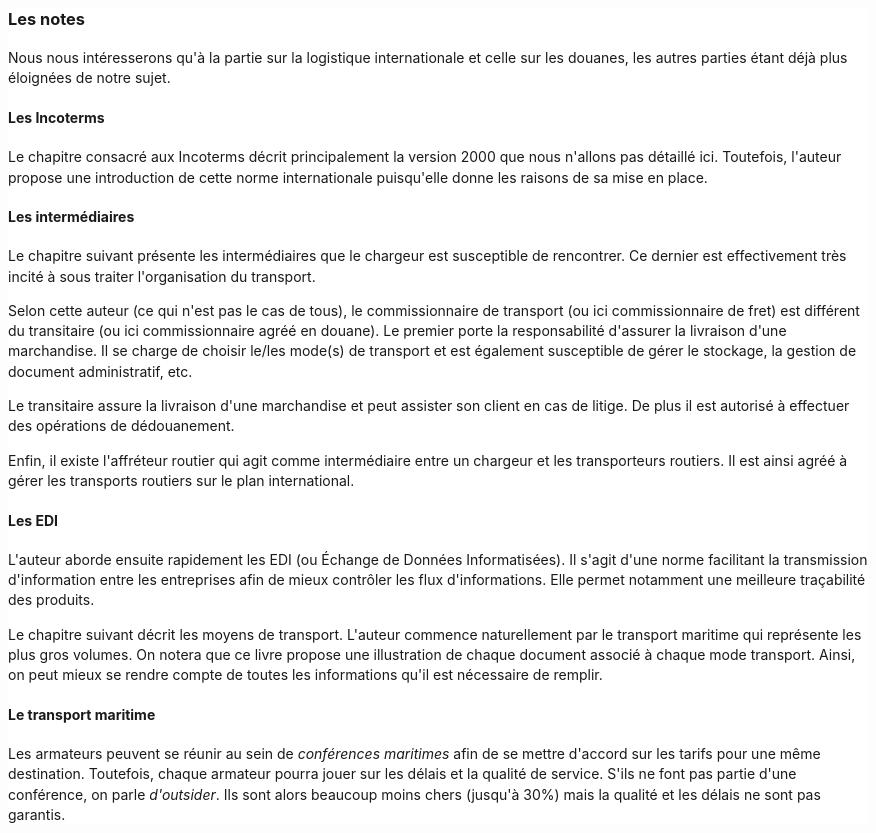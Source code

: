 ### Les notes

Nous nous intéresserons qu'à la partie sur la logistique internationale et celle sur les douanes, les autres parties étant déjà plus éloignées 
de notre sujet.

#### Les Incoterms

Le chapitre consacré aux Incoterms décrit principalement la version 2000 que nous n'allons pas détaillé ici. Toutefois, l'auteur propose une 
introduction de cette norme internationale puisqu'elle donne les raisons de sa mise en place.


#### Les intermédiaires

Le chapitre suivant présente les intermédiaires que le chargeur est susceptible de rencontrer. Ce dernier est effectivement très incité à sous 
traiter l'organisation du transport.

Selon cette auteur (ce qui n'est pas le cas de tous), le commissionnaire de transport (ou ici commissionnaire de fret) est différent du transitaire 
(ou ici commissionnaire agréé en douane). Le premier porte la responsabilité d'assurer la livraison d'une marchandise. Il se charge de choisir 
le/les mode(s) de transport et est également susceptible de gérer le stockage, la gestion de document administratif, etc.

Le transitaire assure la livraison d'une marchandise et peut assister son client en cas de litige. De plus il est autorisé à effectuer des 
opérations de dédouanement.

Enfin, il existe l'affréteur routier qui agit comme intermédiaire entre un chargeur et les transporteurs routiers. Il est ainsi agréé à gérer 
les transports routiers sur le plan international.

#### Les EDI

L'auteur aborde ensuite rapidement les EDI (ou Échange de Données Informatisées). Il s'agit d'une norme facilitant la transmission d'information 
entre les entreprises afin de mieux contrôler les flux d'informations. Elle permet notamment une meilleure traçabilité des produits.

Le chapitre suivant décrit les moyens de transport. L'auteur commence naturellement par le transport maritime qui représente les plus gros volumes.
On notera que ce livre propose une illustration de chaque document associé à chaque mode transport. Ainsi, on peut mieux se rendre compte de toutes
les informations qu'il est nécessaire de remplir.

#### Le transport maritime

Les armateurs peuvent se réunir au sein de *conférences maritimes* afin de se mettre d'accord sur les tarifs pour une même destination. Toutefois, 
chaque armateur pourra jouer sur les délais et la qualité de service.
S'ils ne font pas partie d'une conférence, on parle *d'outsider*. Ils sont alors beaucoup moins chers (jusqu'à 30%) mais la qualité et les délais ne 
sont pas garantis.

